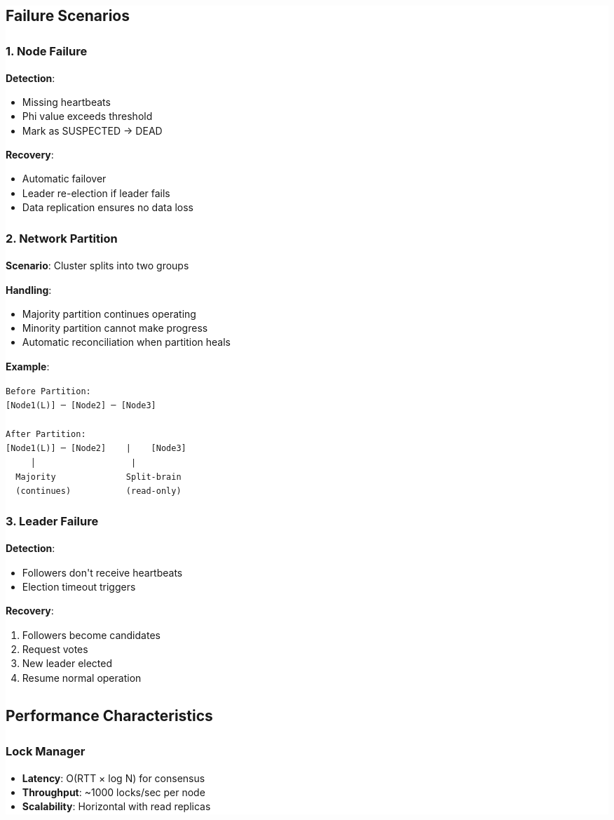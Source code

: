 ## Failure Scenarios

### 1. Node Failure

**Detection**:
- Missing heartbeats
- Phi value exceeds threshold
- Mark as SUSPECTED → DEAD

**Recovery**:
- Automatic failover
- Leader re-election if leader fails
- Data replication ensures no data loss

### 2. Network Partition

**Scenario**: Cluster splits into two groups

**Handling**:
- Majority partition continues operating
- Minority partition cannot make progress
- Automatic reconciliation when partition heals

**Example**:
```
Before Partition:
[Node1(L)] ─ [Node2] ─ [Node3]

After Partition:
[Node1(L)] ─ [Node2]    |    [Node3]
     │                   |
  Majority              Split-brain
  (continues)           (read-only)
```

### 3. Leader Failure

**Detection**:
- Followers don't receive heartbeats
- Election timeout triggers

**Recovery**:
1. Followers become candidates
2. Request votes
3. New leader elected
4. Resume normal operation

## Performance Characteristics

### Lock Manager

- **Latency**: O(RTT × log N) for consensus
- **Throughput**: ~1000 locks/sec per node
- **Scalability**: Horizontal with read replicas
